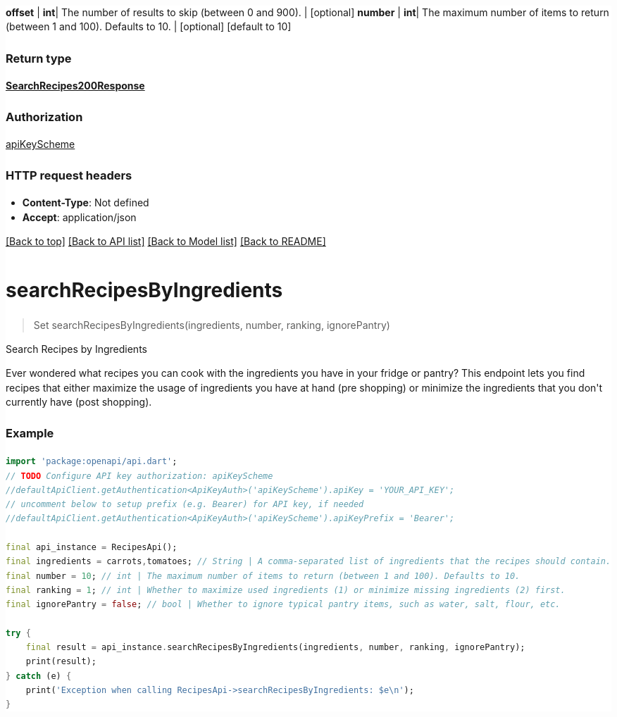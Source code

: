  **offset** | **int**| The number of results to skip (between 0 and 900). | [optional] 
 **number** | **int**| The maximum number of items to return (between 1 and 100). Defaults to 10. | [optional] [default to 10]

### Return type

[**SearchRecipes200Response**](SearchRecipes200Response.md)

### Authorization

[apiKeyScheme](../README.md#apiKeyScheme)

### HTTP request headers

 - **Content-Type**: Not defined
 - **Accept**: application/json

[[Back to top]](#) [[Back to API list]](../README.md#documentation-for-api-endpoints) [[Back to Model list]](../README.md#documentation-for-models) [[Back to README]](../README.md)

# **searchRecipesByIngredients**
> Set<SearchRecipesByIngredients200ResponseInner> searchRecipesByIngredients(ingredients, number, ranking, ignorePantry)

Search Recipes by Ingredients

 Ever wondered what recipes you can cook with the ingredients you have in your fridge or pantry? This endpoint lets you find recipes that either maximize the usage of ingredients you have at hand (pre shopping) or minimize the ingredients that you don't currently have (post shopping).         

### Example
```dart
import 'package:openapi/api.dart';
// TODO Configure API key authorization: apiKeyScheme
//defaultApiClient.getAuthentication<ApiKeyAuth>('apiKeyScheme').apiKey = 'YOUR_API_KEY';
// uncomment below to setup prefix (e.g. Bearer) for API key, if needed
//defaultApiClient.getAuthentication<ApiKeyAuth>('apiKeyScheme').apiKeyPrefix = 'Bearer';

final api_instance = RecipesApi();
final ingredients = carrots,tomatoes; // String | A comma-separated list of ingredients that the recipes should contain.
final number = 10; // int | The maximum number of items to return (between 1 and 100). Defaults to 10.
final ranking = 1; // int | Whether to maximize used ingredients (1) or minimize missing ingredients (2) first.
final ignorePantry = false; // bool | Whether to ignore typical pantry items, such as water, salt, flour, etc.

try {
    final result = api_instance.searchRecipesByIngredients(ingredients, number, ranking, ignorePantry);
    print(result);
} catch (e) {
    print('Exception when calling RecipesApi->searchRecipesByIngredients: $e\n');
}
```
